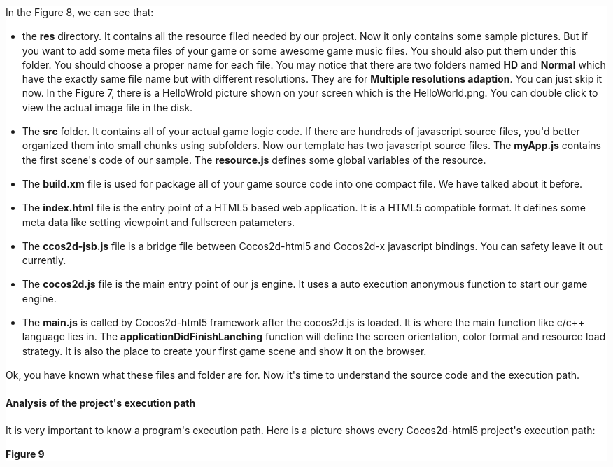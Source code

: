 In the Figure 8, we can see that:

- the **res** directory. It contains all the resource filed needed by our project. Now it only contains some sample pictures. But if you want to add some meta files of your game or some awesome game music files. You should also put them under this folder. You should choose a proper name for each file. You may notice that there are two folders named **HD** and **Normal** which have the exactly same file name but with different resolutions. They are for **Multiple resolutions adaption**. You can just skip it now. In the Figure 7, there is a HelloWrold picture shown on your screen which is the HelloWorld.png. You can double click to view the actual image file in the disk.

- The **src** folder. It contains all of your actual game logic code. If there are hundreds of javascript source files, you'd better organized them into small chunks using subfolders. Now our template has two javascript source files. The **myApp.js** contains the first scene's code of our sample. The **resource.js** defines some global variables of the resource.

- The **build.xm** file is used for package all of your game source code into one compact file. We have talked about it before.

- The **index.html** file is the entry point of a HTML5 based web application. It is a HTML5 compatible format. It defines some meta data like setting viewpoint and fullscreen patameters.

- The **ccos2d-jsb.js** file is a bridge file between Cocos2d-html5 and Cocos2d-x javascript bindings. You can safety leave it out currently.

- The **cocos2d.js** file is the main entry point of our js engine. It uses a auto execution anonymous function to start our game engine.

- The **main.js** is called by Cocos2d-html5 framework after the cocos2d.js is loaded. It is 
where the main function like c/c++ language lies in. The **applicationDidFinishLanching** function will define the screen orientation, color format and resource load strategy. It is also the place to create your first game scene and show it on the browser.

Ok, you have known what these files and folder are for. Now it's time to understand the source code and the execution path.


#### Analysis of the project's execution path

It is very important to know a program's execution path. Here is a picture shows every Cocos2d-html5 project's execution path:

**Figure 9**
